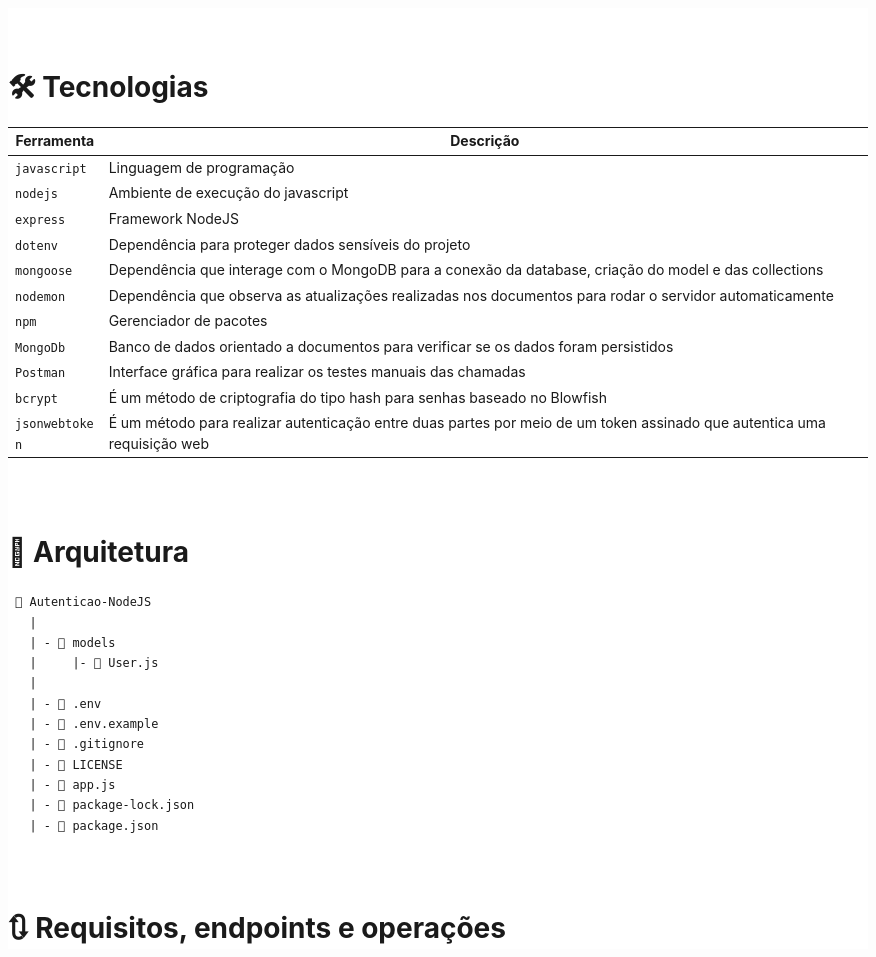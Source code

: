 <br>

# 🛠️ Tecnologias

| Ferramenta | Descrição |
| --- | --- |
| `javascript` | Linguagem de programação |
| `nodejs` | Ambiente de execução do javascript|
| `express` | Framework NodeJS |
| `dotenv` | Dependência para proteger dados sensíveis do projeto|
| `mongoose` | Dependência que interage com o MongoDB para a conexão da database, criação do model e das collections|
| `nodemon` | Dependência que observa as atualizações realizadas nos documentos para rodar o servidor automaticamente|
| `npm` | Gerenciador de pacotes|
| `MongoDb` | Banco de dados orientado a documentos para verificar se os dados foram persistidos|
| `Postman` | Interface gráfica para realizar os testes manuais das chamadas|
| `bcrypt` |  É um método de criptografia do tipo hash para senhas baseado no Blowfish |
| `jsonwebtoken` | É um método para realizar autenticação entre duas partes por meio de um token assinado que autentica uma requisição web |
  
<br> 

# 📁 Arquitetura

```
 📁 Autenticao-NodeJS
   |
   | - 📁 models
   |     |- 📑 User.js
   |
   | - 📑 .env
   | - 📑 .env.example
   | - 📑 .gitignore
   | - 📑 LICENSE
   | - 📑 app.js
   | - 📑 package-lock.json
   | - 📑 package.json

```

<br>

# 🔃 Requisitos, endpoints e operações

